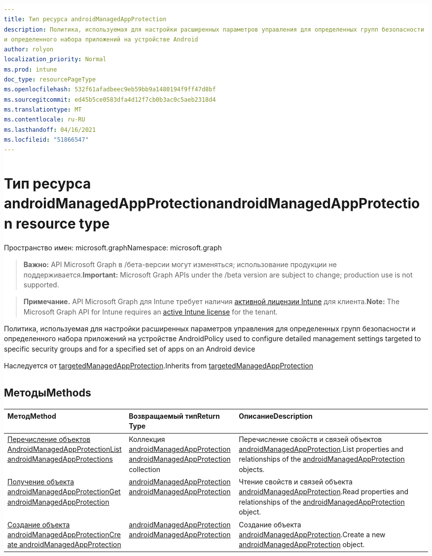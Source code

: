```yaml
---
title: Тип ресурса androidManagedAppProtection
description: Политика, используемая для настройки расширенных параметров управления для определенных групп безопасности и определенного набора приложений на устройстве Android
author: rolyon
localization_priority: Normal
ms.prod: intune
doc_type: resourcePageType
ms.openlocfilehash: 532f61afadbeec9eb59bb9a1480194f9ff47d8bf
ms.sourcegitcommit: ed45b5ce0583dfa4d12f7cb0b3ac0c5aeb2318d4
ms.translationtype: MT
ms.contentlocale: ru-RU
ms.lasthandoff: 04/16/2021
ms.locfileid: "51866547"
---
```

# <a name="androidmanagedappprotection-resource-type"></a><span data-ttu-id="86844-103">Тип ресурса androidManagedAppProtection</span><span class="sxs-lookup"><span data-stu-id="86844-103">androidManagedAppProtection resource type</span></span>

<span data-ttu-id="86844-104">Пространство имен: microsoft.graph</span><span class="sxs-lookup"><span data-stu-id="86844-104">Namespace: microsoft.graph</span></span>

> <span data-ttu-id="86844-105">**Важно:** API Microsoft Graph в /бета-версии могут изменяться; использование продукции не поддерживается.</span><span class="sxs-lookup"><span data-stu-id="86844-105">**Important:** Microsoft Graph APIs under the /beta version are subject to change; production use is not supported.</span></span>

> <span data-ttu-id="86844-106">**Примечание.** API Microsoft Graph для Intune требует наличия [активной лицензии Intune](https://go.microsoft.com/fwlink/?linkid=839381) для клиента.</span><span class="sxs-lookup"><span data-stu-id="86844-106">**Note:** The Microsoft Graph API for Intune requires an [active Intune license](https://go.microsoft.com/fwlink/?linkid=839381) for the tenant.</span></span>

<span data-ttu-id="86844-107">Политика, используемая для настройки расширенных параметров управления для определенных групп безопасности и определенного набора приложений на устройстве Android</span><span class="sxs-lookup"><span data-stu-id="86844-107">Policy used to configure detailed management settings targeted to specific security groups and for a specified set of apps on an Android device</span></span>


<span data-ttu-id="86844-108">Наследуется от [targetedManagedAppProtection](../resources/intune-mam-targetedmanagedappprotection.md).</span><span class="sxs-lookup"><span data-stu-id="86844-108">Inherits from [targetedManagedAppProtection](../resources/intune-mam-targetedmanagedappprotection.md)</span></span>

## <a name="methods"></a><span data-ttu-id="86844-109">Методы</span><span class="sxs-lookup"><span data-stu-id="86844-109">Methods</span></span>
|<span data-ttu-id="86844-110">Метод</span><span class="sxs-lookup"><span data-stu-id="86844-110">Method</span></span>|<span data-ttu-id="86844-111">Возвращаемый тип</span><span class="sxs-lookup"><span data-stu-id="86844-111">Return Type</span></span>|<span data-ttu-id="86844-112">Описание</span><span class="sxs-lookup"><span data-stu-id="86844-112">Description</span></span>|
|:---|:---|:---|
|[<span data-ttu-id="86844-113">Перечисление объектов AndroidManagedAppProtection</span><span class="sxs-lookup"><span data-stu-id="86844-113">List androidManagedAppProtections</span></span>](../api/intune-shared-androidmanagedappprotection-list.md)|<span data-ttu-id="86844-114">Коллекция [androidManagedAppProtection](../resources/intune-shared-androidmanagedappprotection.md)</span><span class="sxs-lookup"><span data-stu-id="86844-114">[androidManagedAppProtection](../resources/intune-shared-androidmanagedappprotection.md) collection</span></span>|<span data-ttu-id="86844-115">Перечисление свойств и связей объектов [androidManagedAppProtection](../resources/intune-shared-androidmanagedappprotection.md).</span><span class="sxs-lookup"><span data-stu-id="86844-115">List properties and relationships of the [androidManagedAppProtection](../resources/intune-shared-androidmanagedappprotection.md) objects.</span></span>|
|[<span data-ttu-id="86844-116">Получение объекта androidManagedAppProtection</span><span class="sxs-lookup"><span data-stu-id="86844-116">Get androidManagedAppProtection</span></span>](../api/intune-shared-androidmanagedappprotection-get.md)|[<span data-ttu-id="86844-117">androidManagedAppProtection</span><span class="sxs-lookup"><span data-stu-id="86844-117">androidManagedAppProtection</span></span>](../resources/intune-shared-androidmanagedappprotection.md)|<span data-ttu-id="86844-118">Чтение свойств и связей объекта [androidManagedAppProtection](../resources/intune-shared-androidmanagedappprotection.md).</span><span class="sxs-lookup"><span data-stu-id="86844-118">Read properties and relationships of the [androidManagedAppProtection](../resources/intune-shared-androidmanagedappprotection.md) object.</span></span>|
|[<span data-ttu-id="86844-119">Создание объекта androidManagedAppProtection</span><span class="sxs-lookup"><span data-stu-id="86844-119">Create androidManagedAppProtection</span></span>](../api/intune-shared-androidmanagedappprotection-create.md)|[<span data-ttu-id="86844-120">androidManagedAppProtection</span><span class="sxs-lookup"><span data-stu-id="86844-120">androidManagedAppProtection</span></span>](../resources/intune-shared-androidmanagedappprotection.md)|<span data-ttu-id="86844-121">Создание объекта [androidManagedAppProtection](../resources/intune-shared-androidmanagedappprotection.md).</span><span class="sxs-lookup"><span data-stu-id="86844-121">Create a new [androidManagedAppProtection](../resources/intune-shared-androidmanagedappprotection.md) object.</span></span>|